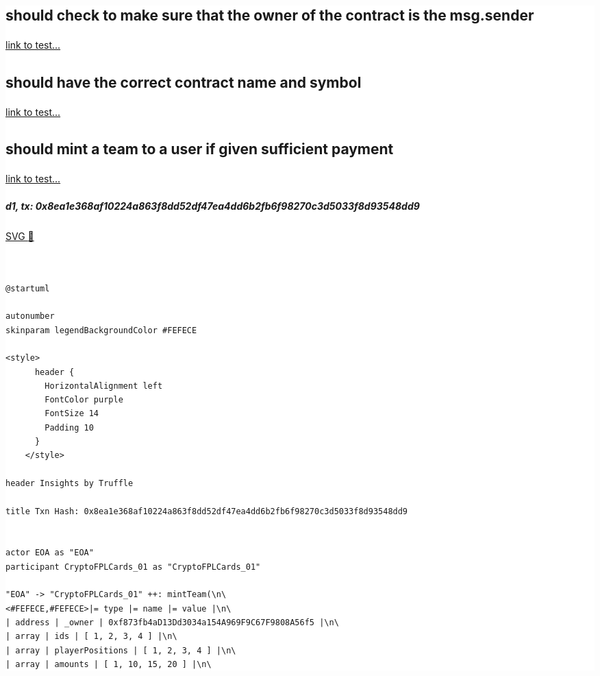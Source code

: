 

## should check to make sure that the owner of the contract is the msg.sender
[link to test...](http://github.com/cds-amal/crypto-fpl/blob/34472c11912f7281a066bfa50cc485d67a6b6112/test/cryptoFPLCards.test.js#L24)



## should have the correct contract name and symbol
[link to test...](http://github.com/cds-amal/crypto-fpl/blob/34472c11912f7281a066bfa50cc485d67a6b6112/test/cryptoFPLCards.test.js#L29)



## should mint a team to a user if given sufficient payment
[link to test...](http://github.com/cds-amal/crypto-fpl/blob/34472c11912f7281a066bfa50cc485d67a6b6112/test/cryptoFPLCards.test.js#L42)

##### d1, tx: 0x8ea1e368af10224a863f8dd52df47ea4dd6b2fb6f98270c3d5033f8d93548dd9

[SVG :telescope:](https://www.planttext.com/api/plantuml/svg/tPTHRzCm4CVV_IbEumN41exjfCaq9hgsOPD0cw0I3mnLRknqqL8dSXnOeNntBbrMji5Wj20g8YLExVFr_h-SaZj2dbTEMbTFSq9axGfJJyVQakeyCwMqSWgvdcYZ3cHoFh55RLIlo0iB3-91FEWD2Dcht2pN-mGMnvcMIblutFu4E2nizgamJkRTF9kOgJOEFQPkQH3ZugNBihPbhcyilCa-QV34Skv4AfMP2NYqdVgo6FUUja6Gzl-FJ9LDpbm5unaCRPscw9UupEKQXXS63cLrjWlq8jJIqpm8PUfHneGC0vw6IlbCfQAZfL0g6BDq7AHHo3equSgdlB68k2_GBYA8B74O-k2u2xA2BHot269pMPAL4gNsxAnqHNpoiYUjgaRKMvXzDxj5o68lxEp_Q1KUFzw5QMRSKClfmrDpIlPQ_jljk3z_1cvMQi3HoEbY_23p6cyQypaWEAkh2kOmAZuQH3H7_MdOuUbOoBx7-ufJBgJdYsuKH77K2pfn5DAmwmUfltHYhPpXpamrZjw1jmri6_Ws27X_swRCvKpRawBAN5QONzlBAIQNMzfv54yVxUcLwIFuZBFjyOJ2YxU38tp-FyBr4ueZ134iphMfXiNQ95sn5aRSZu4StGcpKRoQqfsTNVXjCcFfahDNc6N_dCjzycjqhuHPFL5GpceSQYJOv7E3uDRS64_lJppRrzhLri1Q0LwBPMFOq4s2GpUDZhz9TFmDeyCsANVOAhcpqakxBfLq-kepkrRSxTVestjXkLAsxl_KwsipLBAxLRB_HoM_MoN_VrIAkrMAlwhoicflBCXbeqHEhfN_IZkPvTKrWNtQn_Ar4OZz4FO2UDF3HiTY7x6Kshsgf9RxzkUB5WEl5qvR8_Dy1iTOnYle9abJ1YtgBK4zlnCprezu6WVzW_GW3ZmzPaoAJXXoYIk3e7EGtdJyVOjoUsxXFEu87lRzL50Q3XB6kYnAkGmYpONoeyWV-8dmM1IXSwJGiY3FyOgjvLS0)


```plantuml


@startuml

autonumber
skinparam legendBackgroundColor #FEFECE

<style>
      header {
        HorizontalAlignment left
        FontColor purple
        FontSize 14
        Padding 10
      }
    </style>

header Insights by Truffle

title Txn Hash: 0x8ea1e368af10224a863f8dd52df47ea4dd6b2fb6f98270c3d5033f8d93548dd9


actor EOA as "EOA"
participant CryptoFPLCards_01 as "CryptoFPLCards_01"

"EOA" -> "CryptoFPLCards_01" ++: mintTeam(\n\
<#FEFECE,#FEFECE>|= type |= name |= value |\n\
| address | _owner | 0xf873fb4aD13Dd3034a154A969F9C67F9808A56f5 |\n\
| array | ids | [ 1, 2, 3, 4 ] |\n\
| array | playerPositions | [ 1, 2, 3, 4 ] |\n\
| array | amounts | [ 1, 10, 15, 20 ] |\n\
```
